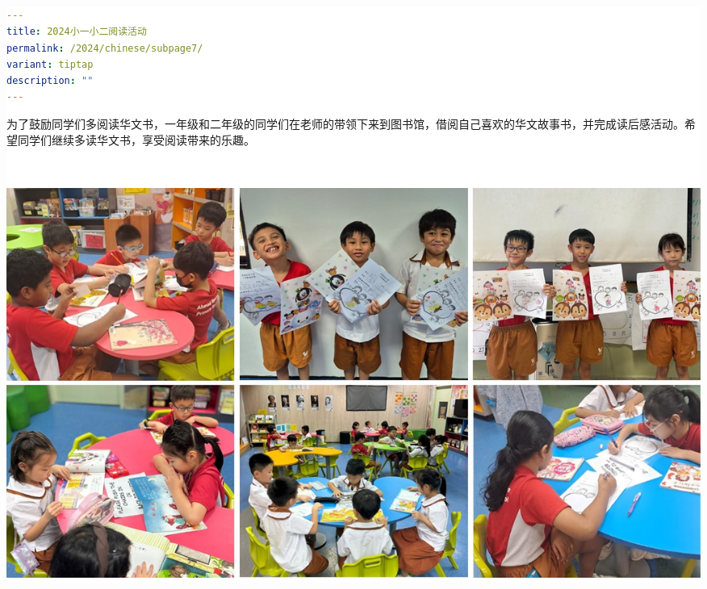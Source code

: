 ```yaml
---
title: 2024小一小二阅读活动
permalink: /2024/chinese/subpage7/
variant: tiptap
description: ""
---
```

<p>为了鼓励同学们多阅读华文书，一年级和二年级的同学们在老师的带领下来到图书馆，借阅自己喜欢的华文故事书，并完成读后感活动。希望同学们继续多读华文书，享受阅读带来的乐趣。</p>
<p>
<br>
</p>
<div class="isomer-image-wrapper">
<img style="width: 100%" height="auto" width="100%" alt="" src="/images/CL_Reading_Prog.jpg">
</div>
<p></p>